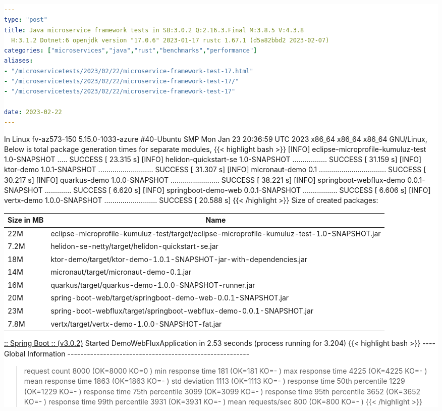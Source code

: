 ```yaml
---
type: "post"
title: Java microservice framework tests in SB:3.0.2 Q:2.16.3.Final M:3.8.5 V:4.3.8
  H:3.1.2 Dotnet:6 openjdk version "17.0.6" 2023-01-17 rustc 1.67.1 (d5a82bbd2 2023-02-07)
categories: ["microservices","java","rust","benchmarks","performance"]
aliases:
- "/microservicetests/2023/02/22/microservice-framework-test-17.html"
- "/microservicetests/2023/02/22/microservice-framework-test-17/"
- "/microservicetests/2023/02/22/microservice-framework-test-17"

date: 2023-02-22
---
```


In Linux fv-az573-150 5.15.0-1033-azure #40-Ubuntu SMP Mon Jan 23 20:36:59 UTC 2023 x86_64 x86_64 x86_64 GNU/Linux,
Below is total package generation times for separate modules,
{{< highlight bash >}}
[INFO] eclipse-microprofile-kumuluz-test 1.0-SNAPSHOT ..... SUCCESS [ 23.315 s]
[INFO] helidon-quickstart-se 1.0-SNAPSHOT ................. SUCCESS [ 31.159 s]
[INFO] ktor-demo 1.0.1-SNAPSHOT ........................... SUCCESS [ 31.307 s]
[INFO] micronaut-demo 0.1 ................................. SUCCESS [ 30.217 s]
[INFO] quarkus-demo 1.0.0-SNAPSHOT ........................ SUCCESS [ 38.221 s]
[INFO] springboot-webflux-demo 0.0.1-SNAPSHOT ............. SUCCESS [  6.620 s]
[INFO] springboot-demo-web 0.0.1-SNAPSHOT ................. SUCCESS [  6.606 s]
[INFO] vertx-demo 1.0.0-SNAPSHOT .......................... SUCCESS [ 20.588 s]
{{< /highlight >}}
Size of created packages:

| Size in MB |  Name |
|------------|-------|
| 22M | eclipse-microprofile-kumuluz-test/target/eclipse-microprofile-kumuluz-test-1.0-SNAPSHOT.jar |
| 7.2M | helidon-se-netty/target/helidon-quickstart-se.jar |
| 18M | ktor-demo/target/ktor-demo-1.0.1-SNAPSHOT-jar-with-dependencies.jar |
| 14M | micronaut/target/micronaut-demo-0.1.jar |
| 16M | quarkus/target/quarkus-demo-1.0.0-SNAPSHOT-runner.jar |
| 20M | spring-boot-web/target/springboot-demo-web-0.0.1-SNAPSHOT.jar |
| 23M | spring-boot-webflux/target/springboot-webflux-demo-0.0.1-SNAPSHOT.jar |
| 7.8M | vertx/target/vertx-demo-1.0.0-SNAPSHOT-fat.jar |


[:: Spring Boot ::                (v3.0.2)](https://spring.io/projects/spring-boot) 
Started DemoWebFluxApplication in 2.53 seconds (process running for 3.204)
{{< highlight bash >}}
---- Global Information --------------------------------------------------------
> request count                                       8000 (OK=8000   KO=0     )
> min response time                                    181 (OK=181    KO=-     )
> max response time                                   4225 (OK=4225   KO=-     )
> mean response time                                  1863 (OK=1863   KO=-     )
> std deviation                                       1113 (OK=1113   KO=-     )
> response time 50th percentile                       1229 (OK=1229   KO=-     )
> response time 75th percentile                       3099 (OK=3099   KO=-     )
> response time 95th percentile                       3652 (OK=3652   KO=-     )
> response time 99th percentile                       3931 (OK=3931   KO=-     )
> mean requests/sec                                    800 (OK=800    KO=-     )
{{< /highlight >}}
